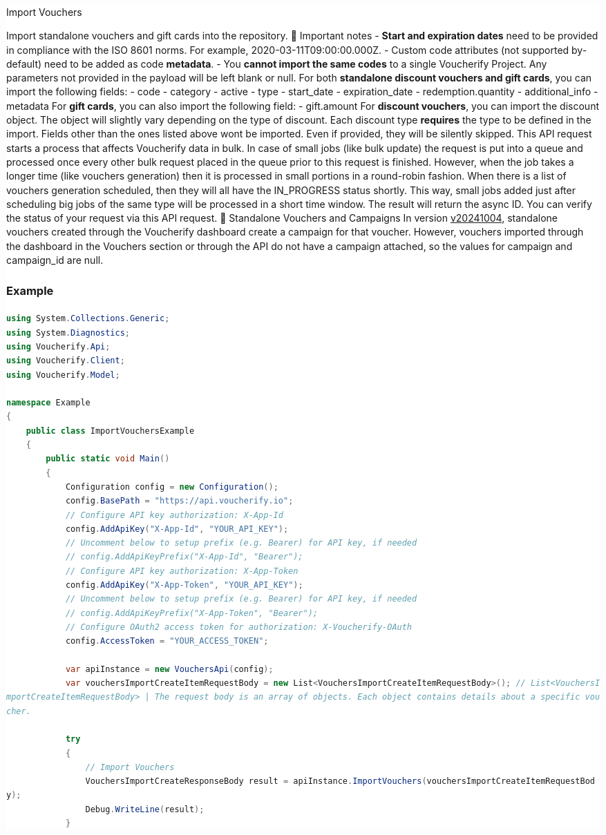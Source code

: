 Import Vouchers

Import standalone vouchers and gift cards into the repository.  📘 Important notes  - **Start and expiration dates** need to be provided in compliance with the ISO 8601 norms. For example, 2020-03-11T09:00:00.000Z.  - Custom code attributes (not supported by-default) need to be added as code **metadata**.  - You **cannot import the same codes** to a single Voucherify Project. Any parameters not provided in the payload will be left blank or null. For both **standalone discount vouchers and gift cards**, you can import the following fields:   - code - category - active - type - start_date - expiration_date - redemption.quantity - additional_info - metadata For **gift cards**, you can also import the following field: - gift.amount For **discount vouchers**, you can import the discount object. The object will slightly vary depending on the type of discount. Each discount type **requires** the type to be defined in the import.   Fields other than the ones listed above wont be imported. Even if provided, they will be silently skipped. This API request starts a process that affects Voucherify data in bulk.  In case of small jobs (like bulk update) the request is put into a queue and processed once every other bulk request placed in the queue prior to this request is finished. However, when the job takes a longer time (like vouchers generation) then it is processed in small portions in a round-robin fashion. When there is a list of vouchers generation scheduled, then they will all have the IN_PROGRESS status shortly. This way, small jobs added just after scheduling big jobs of the same type will be processed in a short time window.  The result will return the async ID. You can verify the status of your request via this API request. 🚧 Standalone Vouchers and Campaigns In version [v20241004](https://support.voucherify.io/article/23-whats-new-in-voucherify#v20241004), standalone vouchers created through the Voucherify dashboard create a campaign for that voucher. However, vouchers imported through the dashboard in the Vouchers section or through the API do not have a campaign attached, so the values for campaign and campaign_id are null.

### Example
```csharp
using System.Collections.Generic;
using System.Diagnostics;
using Voucherify.Api;
using Voucherify.Client;
using Voucherify.Model;

namespace Example
{
    public class ImportVouchersExample
    {
        public static void Main()
        {
            Configuration config = new Configuration();
            config.BasePath = "https://api.voucherify.io";
            // Configure API key authorization: X-App-Id
            config.AddApiKey("X-App-Id", "YOUR_API_KEY");
            // Uncomment below to setup prefix (e.g. Bearer) for API key, if needed
            // config.AddApiKeyPrefix("X-App-Id", "Bearer");
            // Configure API key authorization: X-App-Token
            config.AddApiKey("X-App-Token", "YOUR_API_KEY");
            // Uncomment below to setup prefix (e.g. Bearer) for API key, if needed
            // config.AddApiKeyPrefix("X-App-Token", "Bearer");
            // Configure OAuth2 access token for authorization: X-Voucherify-OAuth
            config.AccessToken = "YOUR_ACCESS_TOKEN";

            var apiInstance = new VouchersApi(config);
            var vouchersImportCreateItemRequestBody = new List<VouchersImportCreateItemRequestBody>(); // List<VouchersImportCreateItemRequestBody> | The request body is an array of objects. Each object contains details about a specific voucher. 

            try
            {
                // Import Vouchers
                VouchersImportCreateResponseBody result = apiInstance.ImportVouchers(vouchersImportCreateItemRequestBody);
                Debug.WriteLine(result);
            }
```